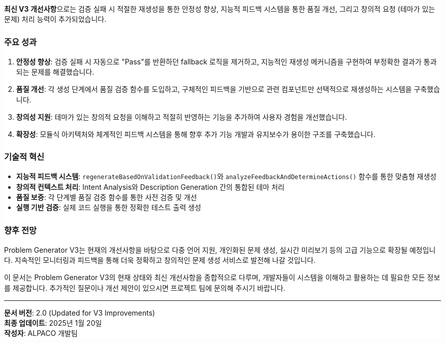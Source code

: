 **최신 V3 개선사항**으로는 검증 실패 시 적절한 재생성을 통한 안정성 향상, 지능적 피드백 시스템을 통한 품질 개선, 그리고 창의적 요청 (테마가 있는 문제) 처리 능력이 추가되었습니다.

### 주요 성과

1. **안정성 향상**: 검증 실패 시 자동으로 "Pass"를 반환하던 fallback 로직을 제거하고, 지능적인 재생성 메커니즘을 구현하여 부정확한 결과가 통과되는 문제를 해결했습니다.

2. **품질 개선**: 각 생성 단계에서 품질 검증 함수를 도입하고, 구체적인 피드백을 기반으로 관련 컴포넌트만 선택적으로 재생성하는 시스템을 구축했습니다.

3. **창의성 지원**: 테마가 있는 창의적 요청을 이해하고 적절히 반영하는 기능을 추가하여 사용자 경험을 개선했습니다.

4. **확장성**: 모듈식 아키텍처와 체계적인 피드백 시스템을 통해 향후 추가 기능 개발과 유지보수가 용이한 구조를 구축했습니다.

### 기술적 혁신

- **지능적 피드백 시스템**: `regenerateBasedOnValidationFeedback()`와 `analyzeFeedbackAndDetermineActions()` 함수를 통한 맞춤형 재생성
- **창의적 컨텍스트 처리**: Intent Analysis와 Description Generation 간의 통합된 테마 처리
- **품질 보증**: 각 단계별 품질 검증 함수를 통한 사전 검증 및 개선
- **실행 기반 검증**: 실제 코드 실행을 통한 정확한 테스트 출력 생성

### 향후 전망

Problem Generator V3는 현재의 개선사항을 바탕으로 다중 언어 지원, 개인화된 문제 생성, 실시간 미리보기 등의 고급 기능으로 확장될 예정입니다. 지속적인 모니터링과 피드백을 통해 더욱 정확하고 창의적인 문제 생성 서비스로 발전해 나갈 것입니다.

이 문서는 Problem Generator V3의 현재 상태와 최신 개선사항을 종합적으로 다루며, 개발자들이 시스템을 이해하고 활용하는 데 필요한 모든 정보를 제공합니다. 추가적인 질문이나 개선 제안이 있으시면 프로젝트 팀에 문의해 주시기 바랍니다.

---

**문서 버전**: 2.0 (Updated for V3 Improvements)  
**최종 업데이트**: 2025년 1월 20일  
**작성자**: ALPACO 개발팀
